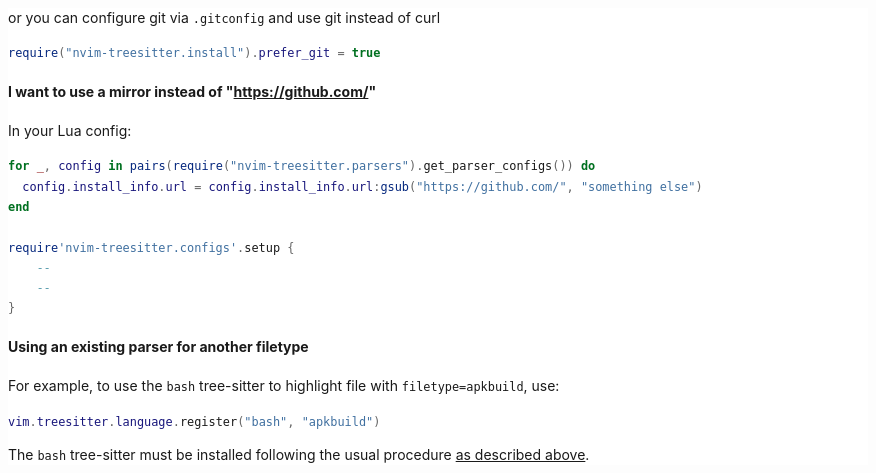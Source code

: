 or you can configure git via `.gitconfig` and use git instead of curl

```lua
require("nvim-treesitter.install").prefer_git = true
```

#### I want to use a mirror instead of "https://github.com/"

In your Lua config:

```lua
for _, config in pairs(require("nvim-treesitter.parsers").get_parser_configs()) do
  config.install_info.url = config.install_info.url:gsub("https://github.com/", "something else")
end

require'nvim-treesitter.configs'.setup {
    --
    --
}
```

#### Using an existing parser for another filetype

For example, to use the `bash` tree-sitter to highlight file with
`filetype=apkbuild`, use:

```lua
vim.treesitter.language.register("bash", "apkbuild")
```

The `bash` tree-sitter must be installed following the usual procedure [as
described above](#language-parsers).
